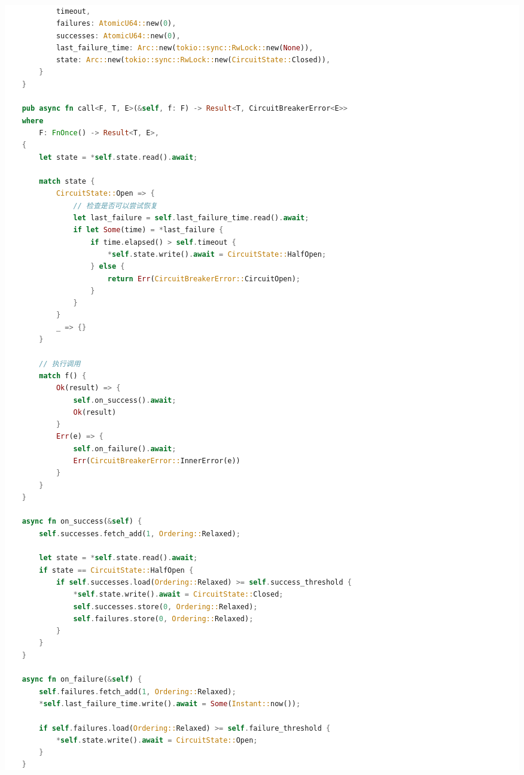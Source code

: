```rust
            timeout,
            failures: AtomicU64::new(0),
            successes: AtomicU64::new(0),
            last_failure_time: Arc::new(tokio::sync::RwLock::new(None)),
            state: Arc::new(tokio::sync::RwLock::new(CircuitState::Closed)),
        }
    }
    
    pub async fn call<F, T, E>(&self, f: F) -> Result<T, CircuitBreakerError<E>>
    where
        F: FnOnce() -> Result<T, E>,
    {
        let state = *self.state.read().await;
        
        match state {
            CircuitState::Open => {
                // 检查是否可以尝试恢复
                let last_failure = self.last_failure_time.read().await;
                if let Some(time) = *last_failure {
                    if time.elapsed() > self.timeout {
                        *self.state.write().await = CircuitState::HalfOpen;
                    } else {
                        return Err(CircuitBreakerError::CircuitOpen);
                    }
                }
            }
            _ => {}
        }
        
        // 执行调用
        match f() {
            Ok(result) => {
                self.on_success().await;
                Ok(result)
            }
            Err(e) => {
                self.on_failure().await;
                Err(CircuitBreakerError::InnerError(e))
            }
        }
    }
    
    async fn on_success(&self) {
        self.successes.fetch_add(1, Ordering::Relaxed);
        
        let state = *self.state.read().await;
        if state == CircuitState::HalfOpen {
            if self.successes.load(Ordering::Relaxed) >= self.success_threshold {
                *self.state.write().await = CircuitState::Closed;
                self.successes.store(0, Ordering::Relaxed);
                self.failures.store(0, Ordering::Relaxed);
            }
        }
    }
    
    async fn on_failure(&self) {
        self.failures.fetch_add(1, Ordering::Relaxed);
        *self.last_failure_time.write().await = Some(Instant::now());
        
        if self.failures.load(Ordering::Relaxed) >= self.failure_threshold {
            *self.state.write().await = CircuitState::Open;
        }
    }
```